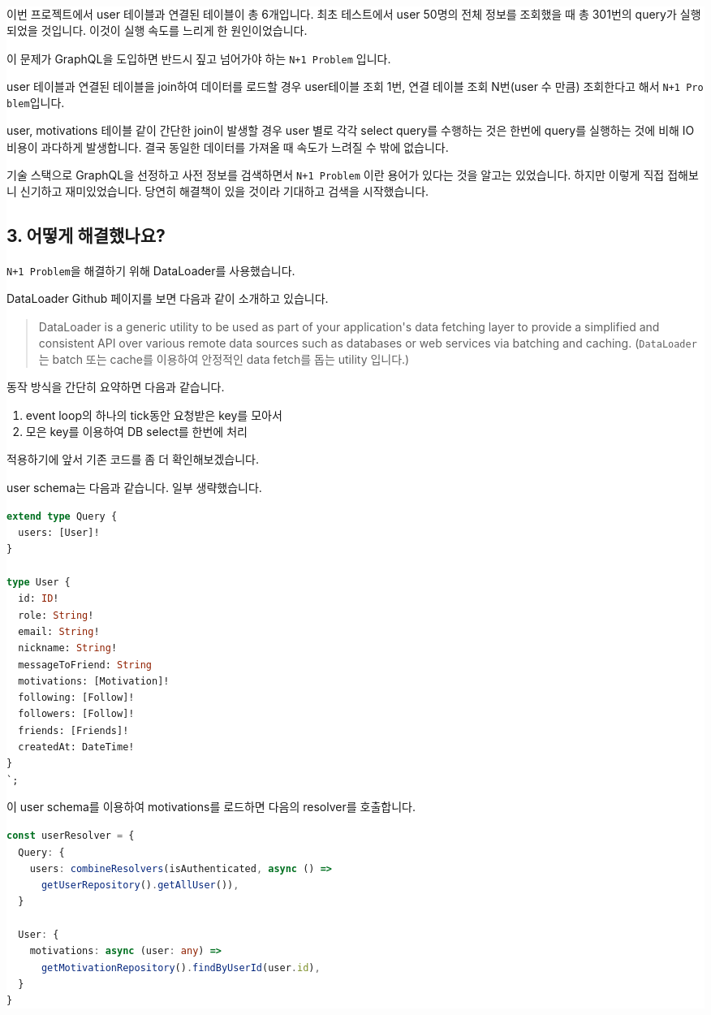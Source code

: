이번 프로젝트에서 user 테이블과 연결된 테이블이 총 6개입니다. 최초 테스트에서 user 50명의 전체 정보를 조회했을 때 총 301번의 query가 실행되었을 것입니다. 이것이 실행 속도를 느리게 한 원인이었습니다.

이 문제가 GraphQL을 도입하면 반드시 짚고 넘어가야 하는 `N+1 Problem` 입니다.

user 테이블과 연결된 테이블을 join하여 데이터를 로드할 경우 user테이블 조회 1번, 연결 테이블 조회 N번(user 수 만큼) 조회한다고 해서 `N+1 Problem`입니다.

user, motivations 테이블 같이 간단한 join이 발생할 경우 user 별로 각각 select query를 수행하는 것은 한번에 query를 실행하는 것에 비해 IO 비용이 과다하게 발생합니다. 결국 동일한 데이터를 가져올 때 속도가 느려질 수 밖에 없습니다.

기술 스택으로 GraphQL을 선정하고 사전 정보를 검색하면서 `N+1 Problem` 이란 용어가 있다는 것을 알고는 있었습니다. 하지만 이렇게 직접 접해보니 신기하고 재미있었습니다. 당연히 해결책이 있을 것이라 기대하고 검색을 시작했습니다.

## 3. 어떻게 해결했나요?

`N+1 Problem`을 해결하기 위해 DataLoader를 사용했습니다.

DataLoader Github 페이지를 보면 다음과 같이 소개하고 있습니다.

> DataLoader is a generic utility to be used as part of your application's data fetching layer to provide a simplified and consistent API over various remote data sources such as databases or web services via batching and caching.
(`DataLoader`는 batch 또는 cache를 이용하여 안정적인 data fetch를 돕는 utility 입니다.)

동작 방식을 간단히 요약하면 다음과 같습니다.

1. event loop의 하나의 tick동안 요청받은 key를 모아서
2. 모은 key를 이용하여 DB select를 한번에 처리

적용하기에 앞서 기존 코드를 좀 더 확인해보겠습니다.

user schema는 다음과 같습니다. 일부 생략했습니다.

```graphql
extend type Query {
  users: [User]!
}

type User {
  id: ID!
  role: String!
  email: String!
  nickname: String!
  messageToFriend: String
  motivations: [Motivation]!
  following: [Follow]!
  followers: [Follow]!
  friends: [Friends]!
  createdAt: DateTime!
}
`;
```

이 user schema를 이용하여 motivations를 로드하면 다음의 resolver를 호출합니다.

```ts
const userResolver = {
  Query: {
    users: combineResolvers(isAuthenticated, async () =>
      getUserRepository().getAllUser()),
  }

  User: {
    motivations: async (user: any) =>
      getMotivationRepository().findByUserId(user.id),
  }
}
```
